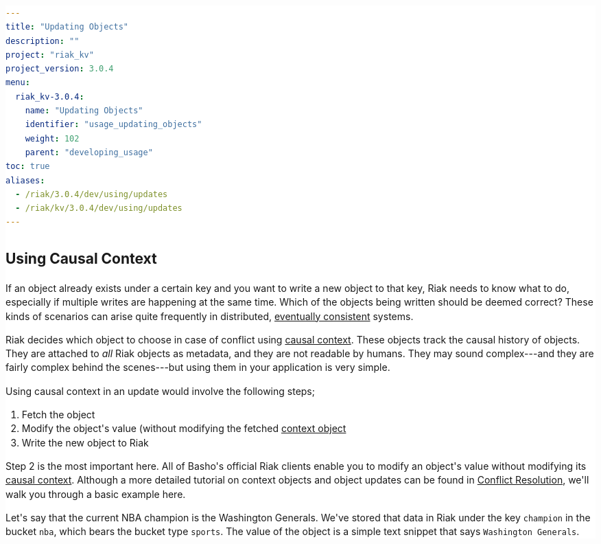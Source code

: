 ```yaml
---
title: "Updating Objects"
description: ""
project: "riak_kv"
project_version: 3.0.4
menu:
  riak_kv-3.0.4:
    name: "Updating Objects"
    identifier: "usage_updating_objects"
    weight: 102
    parent: "developing_usage"
toc: true
aliases:
  - /riak/3.0.4/dev/using/updates
  - /riak/kv/3.0.4/dev/using/updates
---
```


[glossary vnode]: {{<baseurl>}}riak/kv/3.0.4/learn/glossary/#vnode

## Using Causal Context

If an object already exists under a certain key and you want to write a
new object to that key, Riak needs to know what to do, especially if
multiple writes are happening at the same time. Which of the objects
being written should be deemed correct? These kinds of scenarios can
arise quite frequently in distributed, [eventually consistent]({{<baseurl>}}riak/kv/3.0.4/learn/concepts/eventual-consistency) systems.

Riak decides which object to choose in case of conflict using [causal context]({{<baseurl>}}riak/kv/3.0.4/learn/concepts/causal-context). These objects track the causal history of objects.
They are attached to _all_ Riak objects as metadata, and they are not
readable by humans. They may sound complex---and they are fairly complex
behind the scenes---but using them in your application is very simple.

Using causal context in an update would involve the following steps;

1. Fetch the object
2. Modify the object's value (without modifying the fetched [context object]({{<baseurl>}}riak/kv/3.0.4/learn/concepts/causal-context)
3. Write the new object to Riak

Step 2 is the most important here. All of Basho's official Riak clients
enable you to modify an object's value without modifying its [causal context]({{<baseurl>}}riak/kv/3.0.4/learn/concepts/causal-context). Although a more detailed tutorial on context objects and
object updates can be found in [Conflict Resolution]({{<baseurl>}}riak/kv/3.0.4/developing/usage/conflict-resolution), we'll walk you
through a basic example here.

Let's say that the current NBA champion is the Washington Generals.
We've stored that data in Riak under the key `champion` in the bucket
`nba`, which bears the bucket type `sports`. The value of the object is
a simple text snippet that says `Washington Generals`.
